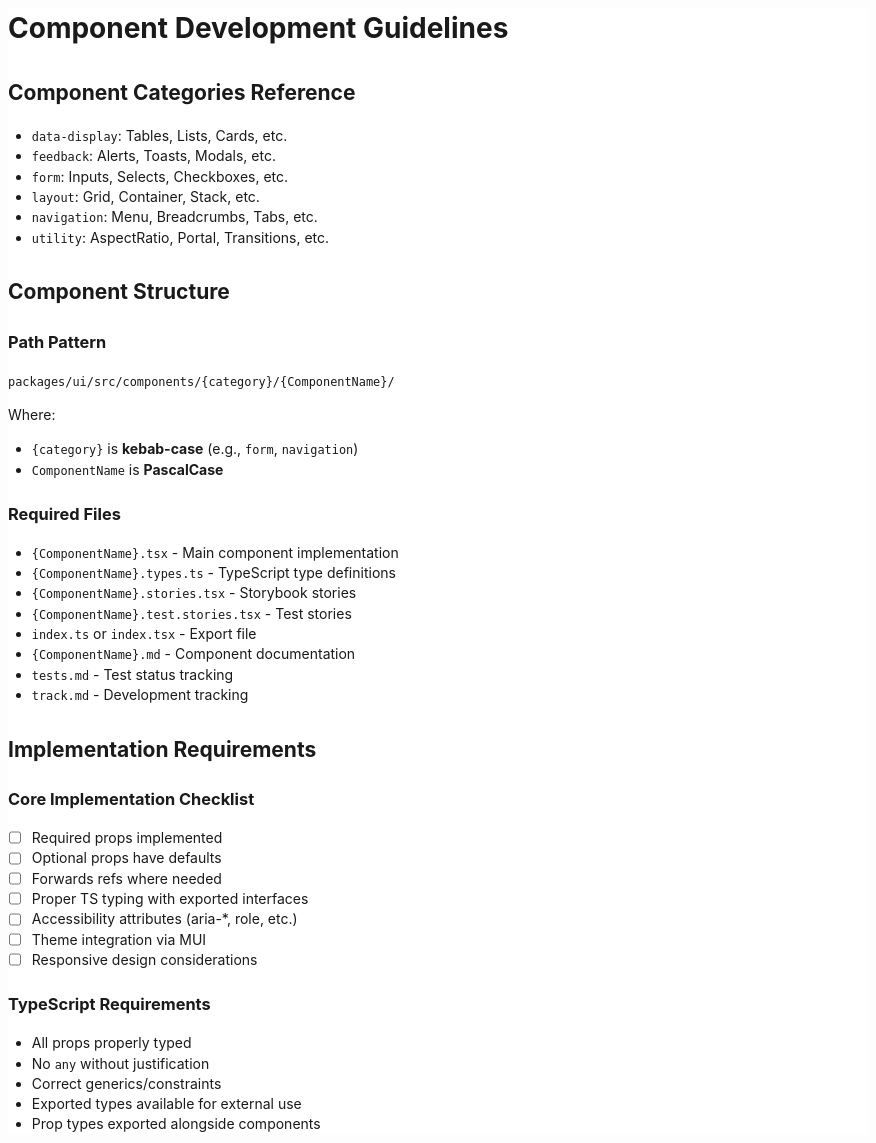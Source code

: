 # Component Development Guidelines

## Component Categories Reference

- `data-display`: Tables, Lists, Cards, etc.
- `feedback`: Alerts, Toasts, Modals, etc.
- `form`: Inputs, Selects, Checkboxes, etc.
- `layout`: Grid, Container, Stack, etc.
- `navigation`: Menu, Breadcrumbs, Tabs, etc.
- `utility`: AspectRatio, Portal, Transitions, etc.

## Component Structure

### Path Pattern

`packages/ui/src/components/{category}/{ComponentName}/`

Where:

- `{category}` is **kebab-case** (e.g., `form`, `navigation`)
- `ComponentName` is **PascalCase**

### Required Files

- `{ComponentName}.tsx` - Main component implementation
- `{ComponentName}.types.ts` - TypeScript type definitions
- `{ComponentName}.stories.tsx` - Storybook stories
- `{ComponentName}.test.stories.tsx` - Test stories
- `index.ts` or `index.tsx` - Export file
- `{ComponentName}.md` - Component documentation
- `tests.md` - Test status tracking
- `track.md` - Development tracking

## Implementation Requirements

### Core Implementation Checklist

- [ ] Required props implemented
- [ ] Optional props have defaults
- [ ] Forwards refs where needed
- [ ] Proper TS typing with exported interfaces
- [ ] Accessibility attributes (aria-\*, role, etc.)
- [ ] Theme integration via MUI
- [ ] Responsive design considerations

### TypeScript Requirements

- All props properly typed
- No `any` without justification
- Correct generics/constraints
- Exported types available for external use
- Prop types exported alongside components
